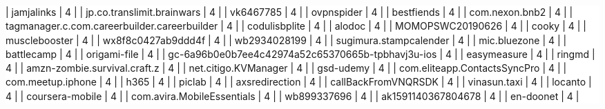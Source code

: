 | jamjalinks | 4 | 
| jp.co.translimit.brainwars | 4 | 
| vk6467785 | 4 | 
| ovpnspider | 4 | 
| bestfiends | 4 | 
| com.nexon.bnb2 | 4 | 
| tagmanager.c.com.careerbuilder.careerbuilder | 4 | 
| codulisbplite | 4 | 
| alodoc | 4 | 
| MOMOPSWC20190626 | 4 | 
| cooky | 4 | 
| musclebooster | 4 | 
| wx8f8c0427ab9ddd4f | 4 | 
| wb2934028199 | 4 | 
| sugimura.stampcalender | 4 | 
| mic.bluezone | 4 | 
| battlecamp | 4 | 
| origami-file | 4 | 
| gc-6a96b0e0b7ee4c42974a52c65370665b-tpbhavj3u-ios | 4 | 
| easymeasure | 4 | 
| ringmd | 4 | 
| amzn-zombie.survival.craft.z | 4 | 
| net.citigo.KVManager | 4 | 
| gsd-udemy | 4 | 
| com.eliteapp.ContactsSyncPro | 4 | 
| com.meetup.iphone | 4 | 
| h365 | 4 | 
| piclab | 4 | 
| axsredirection | 4 | 
| callBackFromVNQRSDK | 4 | 
| vinasun.taxi | 4 | 
| locanto | 4 | 
| coursera-mobile | 4 | 
| com.avira.MobileEssentials | 4 | 
| wb899337696 | 4 | 
| ak1591140367804678 | 4 | 
| en-doonet | 4 | 